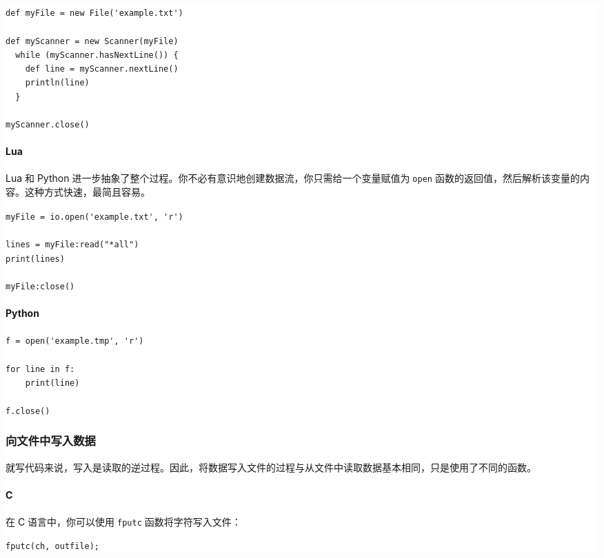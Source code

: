 

```
def myFile = new File('example.txt')

def myScanner = new Scanner(myFile)
  while (myScanner.hasNextLine()) {
    def line = myScanner.nextLine()
    println(line)
  }

myScanner.close()

```

#### Lua


Lua 和 Python 进一步抽象了整个过程。你不必有意识地创建数据流，你只需给一个变量赋值为 `open` 函数的返回值，然后解析该变量的内容。这种方式快速，最简且容易。



```
myFile = io.open('example.txt', 'r')

lines = myFile:read("*all")
print(lines)

myFile:close()

```

#### Python



```
f = open('example.tmp', 'r')

for line in f:
    print(line)

f.close()

```

### 向文件中写入数据


就写代码来说，写入是读取的逆过程。因此，将数据写入文件的过程与从文件中读取数据基本相同，只是使用了不同的函数。


#### C


在 C 语言中，你可以使用 `fputc` 函数将字符写入文件：



```
fputc(ch, outfile);

```
